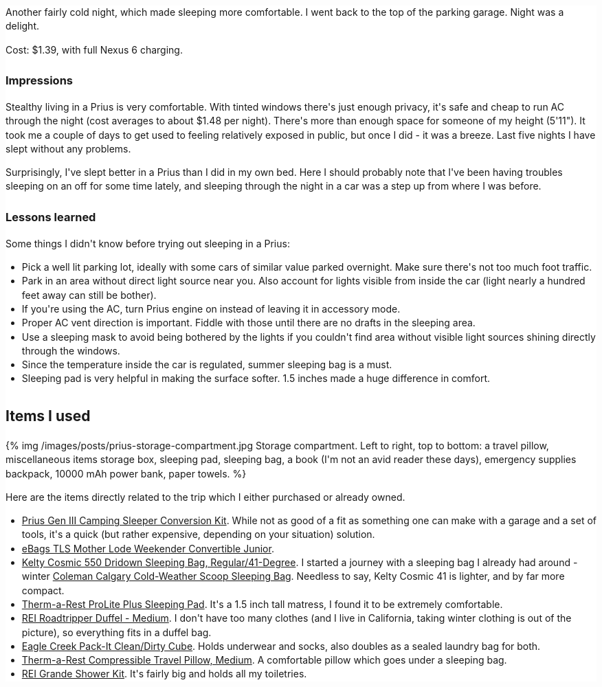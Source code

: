 Another fairly cold night, which made sleeping more comfortable. I went back to
the top of the parking garage. Night was a delight.

Cost: $1.39, with full Nexus 6 charging.

### Impressions

Stealthy living in a Prius is very comfortable. With tinted windows there's just
enough privacy, it's safe and cheap to run AC through the night (cost averages
to about $1.48 per night). There's more than enough space for someone of my
height (5'11"). It took me a couple of days to get used to feeling relatively
exposed in public, but once I did - it was a breeze. Last five nights I have
slept without any problems.

Surprisingly, I've slept better in a Prius than I did in my own bed. Here I
should probably note that I've been having troubles sleeping on an off for some
time lately, and sleeping through the night in a car was a step up from where I
was before.

### Lessons learned

Some things I didn't know before trying out sleeping in a Prius:

* Pick a well lit parking lot, ideally with some cars of similar value parked
  overnight. Make sure there's not too much foot traffic.
* Park in an area without direct light source near you. Also account for lights
  visible from inside the car (light nearly a hundred feet away can still be
  bother).
* If you're using the AC, turn Prius engine on instead of leaving it in
  accessory mode.
* Proper AC vent direction is important. Fiddle with those until there are no
  drafts in the sleeping area.
* Use a sleeping mask to avoid being bothered by the lights if you couldn't find
  area without visible light sources shining directly through the windows.
* Since the temperature inside the car is regulated, summer sleeping bag is a
  must.
* Sleeping pad is very helpful in making the surface softer. 1.5 inches made a
  huge difference in comfort.

## Items I used

{% img /images/posts/prius-storage-compartment.jpg Storage compartment. Left to right, top to bottom: a travel pillow, miscellaneous items storage box, sleeping pad, sleeping bag, a book (I'm not an avid reader these days), emergency supplies backpack, 10000 mAh power bank, paper towels. %}

Here are the items directly related to the trip which I either purchased or
already owned.

* [Prius Gen III Camping Sleeper Conversion Kit][1]. While not as good of a fit
  as something one can make with a garage and a set of tools, it's a quick (but
  rather expensive, depending on your situation) solution.
* [eBags TLS Mother Lode Weekender Convertible Junior][2].
* [Kelty Cosmic 550 Dridown Sleeping Bag, Regular/41-Degree][3]. I started a
  journey with a sleeping bag I already had around - winter
  [Coleman Calgary Cold-Weather Scoop Sleeping Bag][10]. Needless to say, Kelty
  Cosmic 41 is lighter, and by far more compact.
* [Therm-a-Rest ProLite Plus Sleeping Pad][4]. It's a 1.5 inch tall matress, I
  found it to be extremely comfortable.
* [REI Roadtripper Duffel - Medium][5]. I don't have too many clothes (and I
  live in California, taking winter clothing is out of the picture), so
  everything fits in a duffel bag.
* [Eagle Creek Pack-It Clean/Dirty Cube][6]. Holds underwear and socks, also
  doubles as a sealed laundry bag for both.
* [Therm-a-Rest Compressible Travel Pillow, Medium][7]. A comfortable pillow
  which goes under a sleeping bag.
* [REI Grande Shower Kit][8]. It's fairly big and holds all my toiletries.

[1]: http://amzn.to/1NvY78S
[2]: http://amzn.to/1NvXpbA
[3]: http://amzn.to/1iFj0Sb
[4]: http://amzn.to/1imaIyz
[5]: http://www.rei.com/product/870768/rei-roadtripper-duffel-medium
[6]: http://amzn.to/1K5CQPv
[7]: http://amzn.to/1imbiMJ
[8]: http://www.rei.com/product/878299/rei-grande-shower-kit-black
[9]: http://amzn.to/1iFkJqF
[10]: http://amzn.to/1Nw0clb
[11]: https://chrissawey.wordpress.com/
[12]: https://hobbyhelp.com/
[13]: https://hobbyhelp.com/camping/